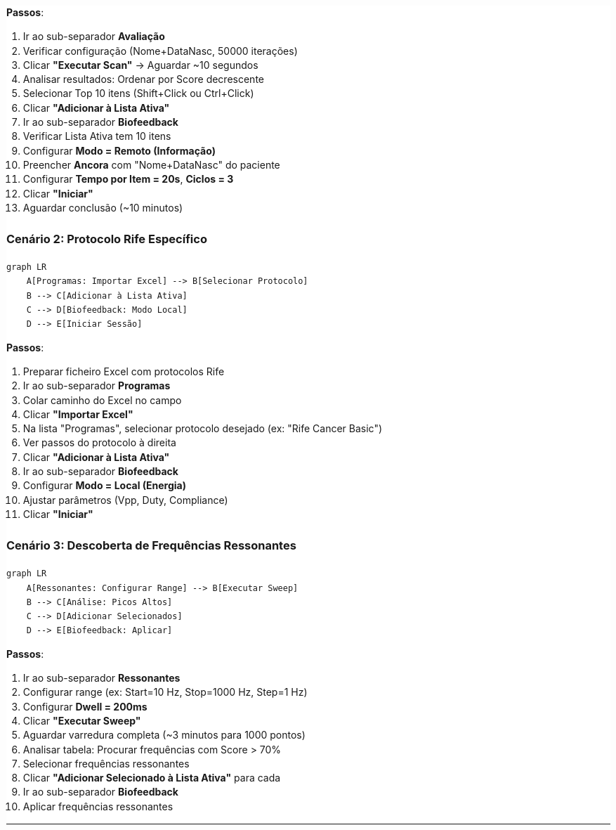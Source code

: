 **Passos**:
1. Ir ao sub-separador **Avaliação**
2. Verificar configuração (Nome+DataNasc, 50000 iterações)
3. Clicar **"Executar Scan"** → Aguardar ~10 segundos
4. Analisar resultados: Ordenar por Score decrescente
5. Selecionar Top 10 itens (Shift+Click ou Ctrl+Click)
6. Clicar **"Adicionar à Lista Ativa"**
7. Ir ao sub-separador **Biofeedback**
8. Verificar Lista Ativa tem 10 itens
9. Configurar **Modo = Remoto (Informação)**
10. Preencher **Ancora** com "Nome+DataNasc" do paciente
11. Configurar **Tempo por Item = 20s**, **Ciclos = 3**
12. Clicar **"Iniciar"**
13. Aguardar conclusão (~10 minutos)

### Cenário 2: Protocolo Rife Específico

```mermaid
graph LR
    A[Programas: Importar Excel] --> B[Selecionar Protocolo]
    B --> C[Adicionar à Lista Ativa]
    C --> D[Biofeedback: Modo Local]
    D --> E[Iniciar Sessão]
```

**Passos**:
1. Preparar ficheiro Excel com protocolos Rife
2. Ir ao sub-separador **Programas**
3. Colar caminho do Excel no campo
4. Clicar **"Importar Excel"**
5. Na lista "Programas", selecionar protocolo desejado (ex: "Rife Cancer Basic")
6. Ver passos do protocolo à direita
7. Clicar **"Adicionar à Lista Ativa"**
8. Ir ao sub-separador **Biofeedback**
9. Configurar **Modo = Local (Energia)**
10. Ajustar parâmetros (Vpp, Duty, Compliance)
11. Clicar **"Iniciar"**

### Cenário 3: Descoberta de Frequências Ressonantes

```mermaid
graph LR
    A[Ressonantes: Configurar Range] --> B[Executar Sweep]
    B --> C[Análise: Picos Altos]
    C --> D[Adicionar Selecionados]
    D --> E[Biofeedback: Aplicar]
```

**Passos**:
1. Ir ao sub-separador **Ressonantes**
2. Configurar range (ex: Start=10 Hz, Stop=1000 Hz, Step=1 Hz)
3. Configurar **Dwell = 200ms**
4. Clicar **"Executar Sweep"**
5. Aguardar varredura completa (~3 minutos para 1000 pontos)
6. Analisar tabela: Procurar frequências com Score > 70%
7. Selecionar frequências ressonantes
8. Clicar **"Adicionar Selecionado à Lista Ativa"** para cada
9. Ir ao sub-separador **Biofeedback**
10. Aplicar frequências ressonantes

---